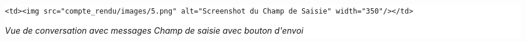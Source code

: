     <td><img src="compte_rendu/images/5.png" alt="Screenshot du Champ de Saisie" width="350"/></td>
  </tr>
  <tr>
    <td align="center"><em>Vue de conversation avec messages</em></td>
    <td align="center"><em>Champ de saisie avec bouton d'envoi</em></td>
  </tr>
</table>

